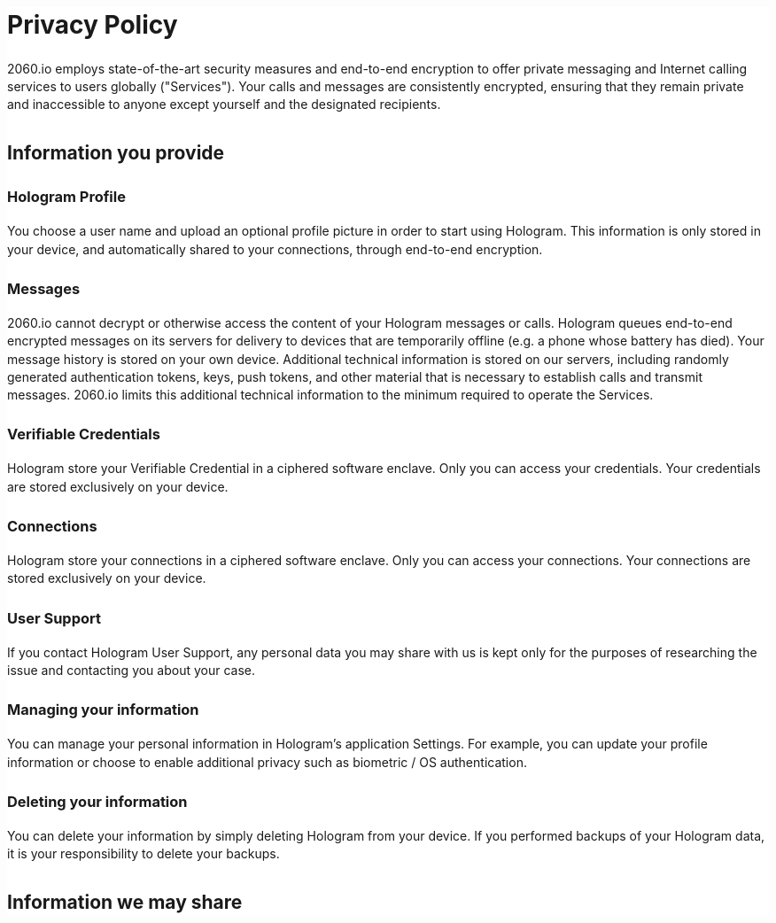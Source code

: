 # Privacy Policy

2060.io employs state-of-the-art security measures and end-to-end encryption to offer private messaging and Internet calling services to users globally ("Services"). Your calls and messages are consistently encrypted, ensuring that they remain private and inaccessible to anyone except yourself and the designated recipients.
    
## Information you provide

### Hologram Profile

You choose a user name and upload an optional profile picture in order to start using Hologram. This information is only stored in your device, and automatically shared to your connections, through end-to-end encryption.

### Messages

2060.io cannot decrypt or otherwise access the content of your Hologram messages or calls. Hologram queues end-to-end encrypted messages on its servers for delivery to devices that are temporarily offline (e.g. a phone whose battery has died). Your message history is stored on your own device.
Additional technical information is stored on our servers, including randomly generated authentication tokens, keys, push tokens, and other material that is necessary to establish calls and transmit messages. 2060.io limits this additional technical information to the minimum required to operate the Services.

### Verifiable Credentials

Hologram store your Verifiable Credential in a ciphered software enclave. Only you can access your credentials. Your credentials are stored exclusively on your device.

### Connections

Hologram store your connections in a ciphered software enclave. Only you can access your connections. Your connections are stored exclusively on your device.

### User Support

If you contact Hologram User Support, any personal data you may share with us is kept only for the purposes of researching the issue and contacting you about your case.

### Managing your information
You can manage your personal information in Hologram’s application Settings. For example, you can update your profile information or choose to enable additional privacy such as biometric / OS authentication.

### Deleting your information

You can delete your information by simply deleting Hologram from your device. If you performed backups of your Hologram data, it is your responsibility to delete your backups.

## Information we may share
